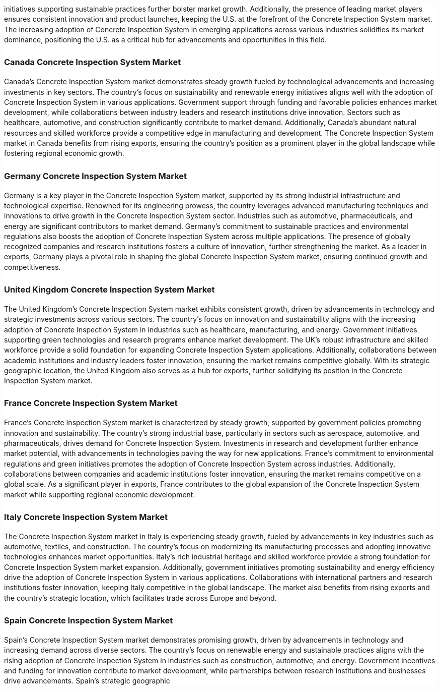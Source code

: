 initiatives supporting sustainable practices further bolster market growth. Additionally, the presence of leading market players ensures consistent innovation and product launches, keeping the U.S. at the forefront of the Concrete Inspection System market. The increasing adoption of Concrete Inspection System in emerging applications across various industries solidifies its market dominance, positioning the U.S. as a critical hub for advancements and opportunities in this field.</p><h3>Canada Concrete Inspection System Market</h3><p>Canada&rsquo;s Concrete Inspection System market demonstrates steady growth fueled by technological advancements and increasing investments in key sectors. The country&rsquo;s focus on sustainability and renewable energy initiatives aligns well with the adoption of Concrete Inspection System in various applications. Government support through funding and favorable policies enhances market development, while collaborations between industry leaders and research institutions drive innovation. Sectors such as healthcare, automotive, and construction significantly contribute to market demand. Additionally, Canada&rsquo;s abundant natural resources and skilled workforce provide a competitive edge in manufacturing and development. The Concrete Inspection System market in Canada benefits from rising exports, ensuring the country&rsquo;s position as a prominent player in the global landscape while fostering regional economic growth.</p><h3>Germany Concrete Inspection System Market</h3><p>Germany is a key player in the Concrete Inspection System market, supported by its strong industrial infrastructure and technological expertise. Renowned for its engineering prowess, the country leverages advanced manufacturing techniques and innovations to drive growth in the Concrete Inspection System sector. Industries such as automotive, pharmaceuticals, and energy are significant contributors to market demand. Germany&rsquo;s commitment to sustainable practices and environmental regulations also boosts the adoption of Concrete Inspection System across multiple applications. The presence of globally recognized companies and research institutions fosters a culture of innovation, further strengthening the market. As a leader in exports, Germany plays a pivotal role in shaping the global Concrete Inspection System market, ensuring continued growth and competitiveness.</p><h3>United Kingdom Concrete Inspection System Market</h3><p>The United Kingdom&rsquo;s Concrete Inspection System market exhibits consistent growth, driven by advancements in technology and strategic investments across various sectors. The country&rsquo;s focus on innovation and sustainability aligns with the increasing adoption of Concrete Inspection System in industries such as healthcare, manufacturing, and energy. Government initiatives supporting green technologies and research programs enhance market development. The UK&rsquo;s robust infrastructure and skilled workforce provide a solid foundation for expanding Concrete Inspection System applications. Additionally, collaborations between academic institutions and industry leaders foster innovation, ensuring the market remains competitive globally. With its strategic geographic location, the United Kingdom also serves as a hub for exports, further solidifying its position in the Concrete Inspection System market.</p><h3>France Concrete Inspection System Market</h3><p>France&rsquo;s Concrete Inspection System market is characterized by steady growth, supported by government policies promoting innovation and sustainability. The country&rsquo;s strong industrial base, particularly in sectors such as aerospace, automotive, and pharmaceuticals, drives demand for Concrete Inspection System. Investments in research and development further enhance market potential, with advancements in technologies paving the way for new applications. France&rsquo;s commitment to environmental regulations and green initiatives promotes the adoption of Concrete Inspection System across industries. Additionally, collaborations between companies and academic institutions foster innovation, ensuring the market remains competitive on a global scale. As a significant player in exports, France contributes to the global expansion of the Concrete Inspection System market while supporting regional economic development.</p><h3>Italy Concrete Inspection System Market</h3><p>The Concrete Inspection System market in Italy is experiencing steady growth, fueled by advancements in key industries such as automotive, textiles, and construction. The country&rsquo;s focus on modernizing its manufacturing processes and adopting innovative technologies enhances market opportunities. Italy&rsquo;s rich industrial heritage and skilled workforce provide a strong foundation for Concrete Inspection System market expansion. Additionally, government initiatives promoting sustainability and energy efficiency drive the adoption of Concrete Inspection System in various applications. Collaborations with international partners and research institutions foster innovation, keeping Italy competitive in the global landscape. The market also benefits from rising exports and the country&rsquo;s strategic location, which facilitates trade across Europe and beyond.</p><h3>Spain Concrete Inspection System Market</h3><p>Spain&rsquo;s Concrete Inspection System market demonstrates promising growth, driven by advancements in technology and increasing demand across diverse sectors. The country&rsquo;s focus on renewable energy and sustainable practices aligns with the rising adoption of Concrete Inspection System in industries such as construction, automotive, and energy. Government incentives and funding for innovation contribute to market development, while partnerships between research institutions and businesses drive advancements. Spain&rsquo;s strategic geographic